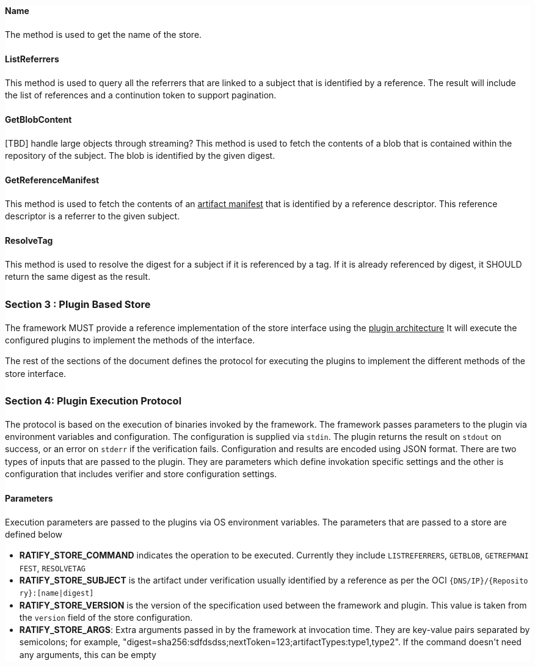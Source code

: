 #### Name

The method is used to get the name of the store.

#### ListReferrers

This method is used to query all the referrers that are linked to a subject that is identified by a reference. The result will include the list of references and a continution token to support pagination.

#### GetBlobContent

[TBD] handle large objects through streaming?
This method is used to fetch the contents of a blob that is contained within the repository of the subject. The blob is identified by the given digest.

#### GetReferenceManifest

This method is used to fetch the contents of an [artifact manifest](https://github.com/oras-project/artifacts-spec/blob/main/artifact-manifest.md) that is identified by a reference descriptor. This reference descriptor is a referrer to the given subject.

#### ResolveTag
This method is used to resolve the digest for a subject if it is referenced by a tag. If it is already referenced by digest, it SHOULD return the same digest as the result. 

### Section 3 : Plugin Based Store

The framework MUST provide a reference implementation of the store interface using the [plugin architecture](https://hackmd.io/9htAyk-OQmauWPnNqMTVIw?both#Plugin-architecture) It will execute the configured plugins to implement the methods of the interface.

The rest of the sections of the document defines the protocol for executing the plugins to implement the different methods of the store interface.

### Section 4: Plugin Execution Protocol

The protocol is based on the execution of binaries invoked by the framework. The framework passes parameters to the plugin via environment variables and configuration. The configuration is supplied via ```stdin```. The plugin returns the result on ```stdout``` on success, or an error on ```stderr``` if the verification fails. Configuration and results are encoded using JSON format.
There are two types of inputs that are passed to the plugin. They are parameters which define invokation specific settings and the other is configuration that includes verifier and store configuration settings.

#### Parameters

Execution parameters are passed to the plugins via OS environment variables. The parameters that are passed to a store are defined below

- **RATIFY_STORE_COMMAND** indicates the operation to be executed. Currently they include ```LISTREFERRERS```, ```GETBLOB```, ```GETREFMANIFEST```, ```RESOLVETAG```
- **RATIFY_STORE_SUBJECT** is the artifact under verification usually identified by a reference as per the OCI `{DNS/IP}/{Repository}:[name|digest]`
- **RATIFY_STORE_VERSION** is the version of the specification used between the framework and plugin. This value is taken from the ```version``` field of the store configuration.
- **RATIFY_STORE_ARGS**: Extra arguments passed in by the framework at invocation time. They are key-value pairs separated by semicolons; for example, "digest=sha256:sdfdsdss;nextToken=123;artifactTypes:type1,type2". If the command doesn't need any arguments, this can be empty
